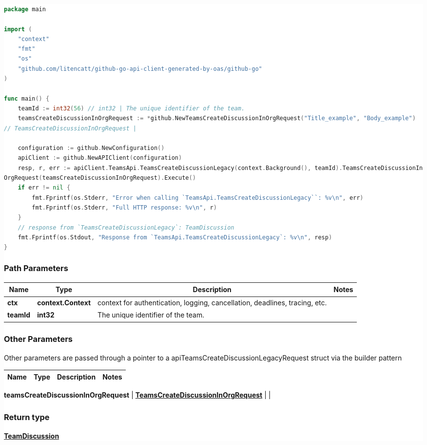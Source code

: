 ```go
package main

import (
    "context"
    "fmt"
    "os"
    "github.com/litencatt/github-go-api-client-generated-by-oas/github-go"
)

func main() {
    teamId := int32(56) // int32 | The unique identifier of the team.
    teamsCreateDiscussionInOrgRequest := *github.NewTeamsCreateDiscussionInOrgRequest("Title_example", "Body_example") // TeamsCreateDiscussionInOrgRequest | 

    configuration := github.NewConfiguration()
    apiClient := github.NewAPIClient(configuration)
    resp, r, err := apiClient.TeamsApi.TeamsCreateDiscussionLegacy(context.Background(), teamId).TeamsCreateDiscussionInOrgRequest(teamsCreateDiscussionInOrgRequest).Execute()
    if err != nil {
        fmt.Fprintf(os.Stderr, "Error when calling `TeamsApi.TeamsCreateDiscussionLegacy``: %v\n", err)
        fmt.Fprintf(os.Stderr, "Full HTTP response: %v\n", r)
    }
    // response from `TeamsCreateDiscussionLegacy`: TeamDiscussion
    fmt.Fprintf(os.Stdout, "Response from `TeamsApi.TeamsCreateDiscussionLegacy`: %v\n", resp)
}
```

### Path Parameters


Name | Type | Description  | Notes
------------- | ------------- | ------------- | -------------
**ctx** | **context.Context** | context for authentication, logging, cancellation, deadlines, tracing, etc.
**teamId** | **int32** | The unique identifier of the team. | 

### Other Parameters

Other parameters are passed through a pointer to a apiTeamsCreateDiscussionLegacyRequest struct via the builder pattern


Name | Type | Description  | Notes
------------- | ------------- | ------------- | -------------

 **teamsCreateDiscussionInOrgRequest** | [**TeamsCreateDiscussionInOrgRequest**](TeamsCreateDiscussionInOrgRequest.md) |  | 

### Return type

[**TeamDiscussion**](TeamDiscussion.md)

